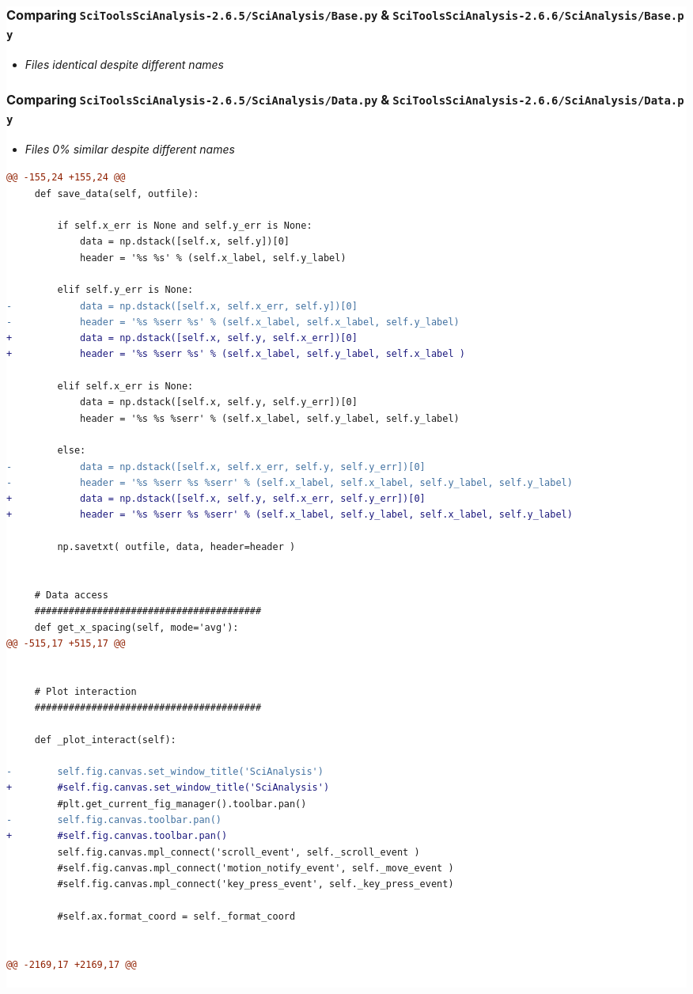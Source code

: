### Comparing `SciToolsSciAnalysis-2.6.5/SciAnalysis/Base.py` & `SciToolsSciAnalysis-2.6.6/SciAnalysis/Base.py`

 * *Files identical despite different names*

### Comparing `SciToolsSciAnalysis-2.6.5/SciAnalysis/Data.py` & `SciToolsSciAnalysis-2.6.6/SciAnalysis/Data.py`

 * *Files 0% similar despite different names*

```diff
@@ -155,24 +155,24 @@
     def save_data(self, outfile):
         
         if self.x_err is None and self.y_err is None:
             data = np.dstack([self.x, self.y])[0]
             header = '%s %s' % (self.x_label, self.y_label)
         
         elif self.y_err is None:
-            data = np.dstack([self.x, self.x_err, self.y])[0]
-            header = '%s %serr %s' % (self.x_label, self.x_label, self.y_label)
+            data = np.dstack([self.x, self.y, self.x_err])[0]
+            header = '%s %serr %s' % (self.x_label, self.y_label, self.x_label )
             
         elif self.x_err is None:
             data = np.dstack([self.x, self.y, self.y_err])[0]
             header = '%s %s %serr' % (self.x_label, self.y_label, self.y_label)
             
         else:
-            data = np.dstack([self.x, self.x_err, self.y, self.y_err])[0]
-            header = '%s %serr %s %serr' % (self.x_label, self.x_label, self.y_label, self.y_label)
+            data = np.dstack([self.x, self.y, self.x_err, self.y_err])[0]
+            header = '%s %serr %s %serr' % (self.x_label, self.y_label, self.x_label, self.y_label)
         
         np.savetxt( outfile, data, header=header )
     
     
     # Data access
     ########################################
     def get_x_spacing(self, mode='avg'):
@@ -515,17 +515,17 @@
     
                    
     # Plot interaction
     ########################################
     
     def _plot_interact(self):
         
-        self.fig.canvas.set_window_title('SciAnalysis')
+        #self.fig.canvas.set_window_title('SciAnalysis')
         #plt.get_current_fig_manager().toolbar.pan()
-        self.fig.canvas.toolbar.pan()
+        #self.fig.canvas.toolbar.pan()
         self.fig.canvas.mpl_connect('scroll_event', self._scroll_event )
         #self.fig.canvas.mpl_connect('motion_notify_event', self._move_event )
         #self.fig.canvas.mpl_connect('key_press_event', self._key_press_event)
         
         #self.ax.format_coord = self._format_coord       
         
         
@@ -2169,17 +2169,17 @@
         
```